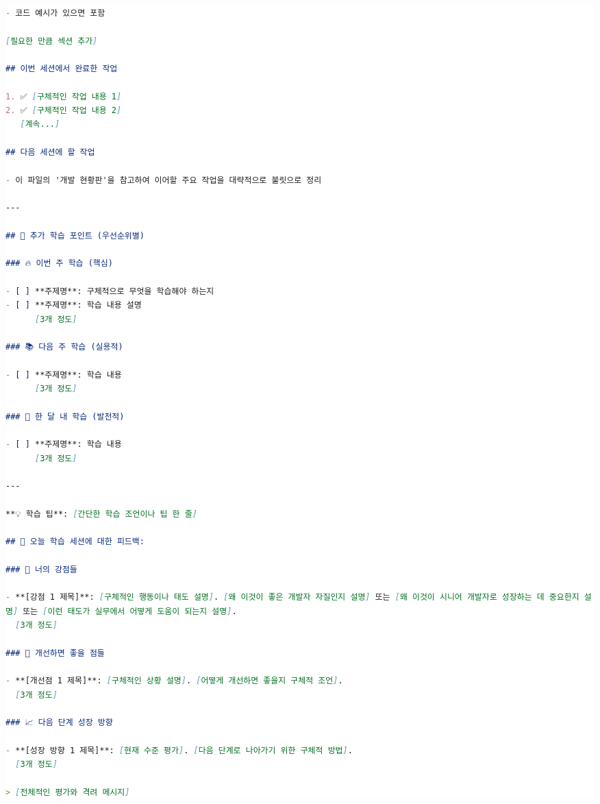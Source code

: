 ```markdown
- 코드 예시가 있으면 포함

[필요한 만큼 섹션 추가]

## 이번 세션에서 완료한 작업

1. ✅ [구체적인 작업 내용 1]
2. ✅ [구체적인 작업 내용 2]
   [계속...]

## 다음 세션에 할 작업

- 이 파일의 '개발 현황판'을 참고하여 이어할 주요 작업을 대략적으로 불릿으로 정리

---

## 🧠 추가 학습 포인트 (우선순위별)

### 🔥 이번 주 학습 (핵심)

- [ ] **주제명**: 구체적으로 무엇을 학습해야 하는지
- [ ] **주제명**: 학습 내용 설명
      [3개 정도]

### 📚 다음 주 학습 (실용적)

- [ ] **주제명**: 학습 내용
      [3개 정도]

### 🎯 한 달 내 학습 (발전적)

- [ ] **주제명**: 학습 내용
      [3개 정도]

---

**💡 학습 팁**: [간단한 학습 조언이나 팁 한 줄]

## 💬 오늘 학습 세션에 대한 피드백:

### 🎯 너의 강점들

- **[강점 1 제목]**: [구체적인 행동이나 태도 설명]. [왜 이것이 좋은 개발자 자질인지 설명] 또는 [왜 이것이 시니어 개발자로 성장하는 데 중요한지 설명] 또는 [이런 태도가 실무에서 어떻게 도움이 되는지 설명].
  [3개 정도]

### 🔄 개선하면 좋을 점들

- **[개선점 1 제목]**: [구체적인 상황 설명]. [어떻게 개선하면 좋을지 구체적 조언].
  [3개 정도]

### 📈 다음 단계 성장 방향

- **[성장 방향 1 제목]**: [현재 수준 평가]. [다음 단계로 나아가기 위한 구체적 방법].
  [3개 정도]

> [전체적인 평가와 격려 메시지]
```
